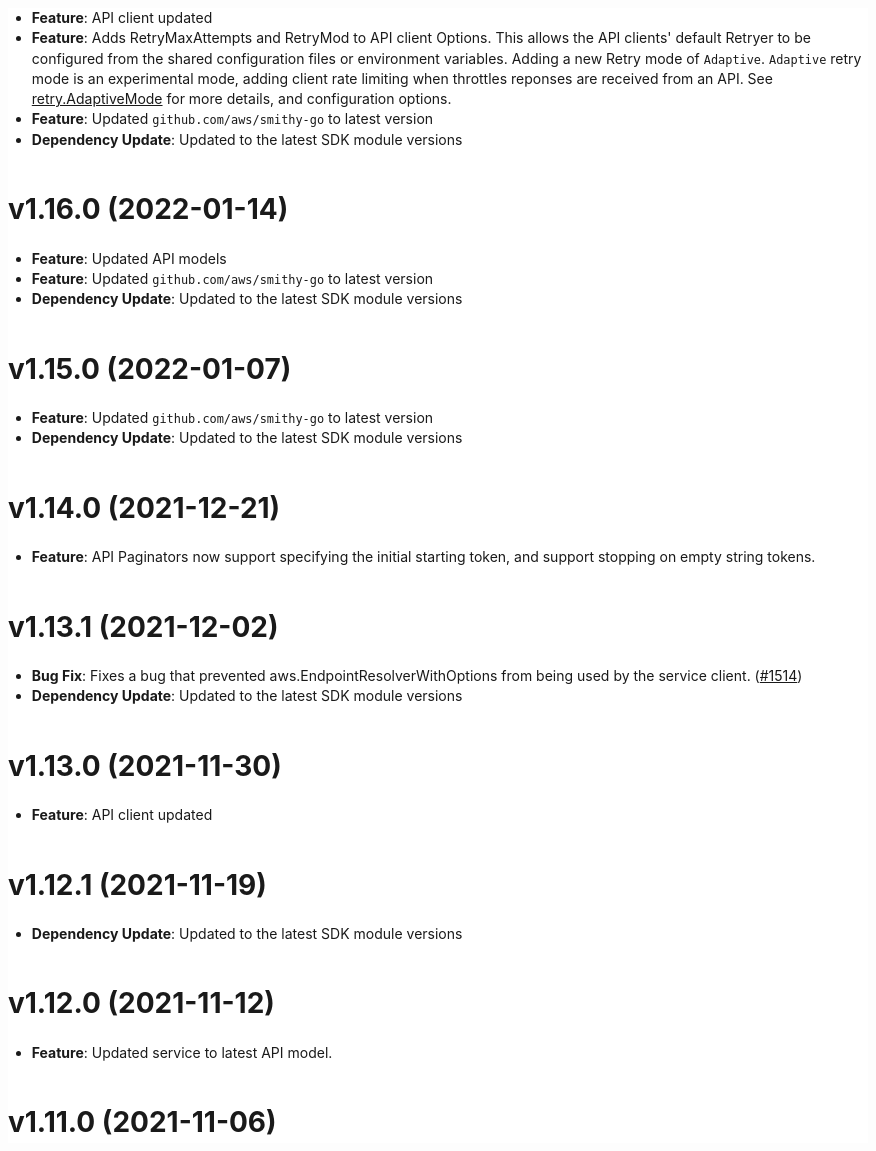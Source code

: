 * **Feature**: API client updated
* **Feature**: Adds RetryMaxAttempts and RetryMod to API client Options. This allows the API clients' default Retryer to be configured from the shared configuration files or environment variables. Adding a new Retry mode of `Adaptive`. `Adaptive` retry mode is an experimental mode, adding client rate limiting when throttles reponses are received from an API. See [retry.AdaptiveMode](https://pkg.go.dev/github.com/mniehe/aws-sdk-go-v2/aws/retry#AdaptiveMode) for more details, and configuration options.
* **Feature**: Updated `github.com/aws/smithy-go` to latest version
* **Dependency Update**: Updated to the latest SDK module versions

# v1.16.0 (2022-01-14)

* **Feature**: Updated API models
* **Feature**: Updated `github.com/aws/smithy-go` to latest version
* **Dependency Update**: Updated to the latest SDK module versions

# v1.15.0 (2022-01-07)

* **Feature**: Updated `github.com/aws/smithy-go` to latest version
* **Dependency Update**: Updated to the latest SDK module versions

# v1.14.0 (2021-12-21)

* **Feature**: API Paginators now support specifying the initial starting token, and support stopping on empty string tokens.

# v1.13.1 (2021-12-02)

* **Bug Fix**: Fixes a bug that prevented aws.EndpointResolverWithOptions from being used by the service client. ([#1514](https://github.com/mniehe/aws-sdk-go-v2/pull/1514))
* **Dependency Update**: Updated to the latest SDK module versions

# v1.13.0 (2021-11-30)

* **Feature**: API client updated

# v1.12.1 (2021-11-19)

* **Dependency Update**: Updated to the latest SDK module versions

# v1.12.0 (2021-11-12)

* **Feature**: Updated service to latest API model.

# v1.11.0 (2021-11-06)
